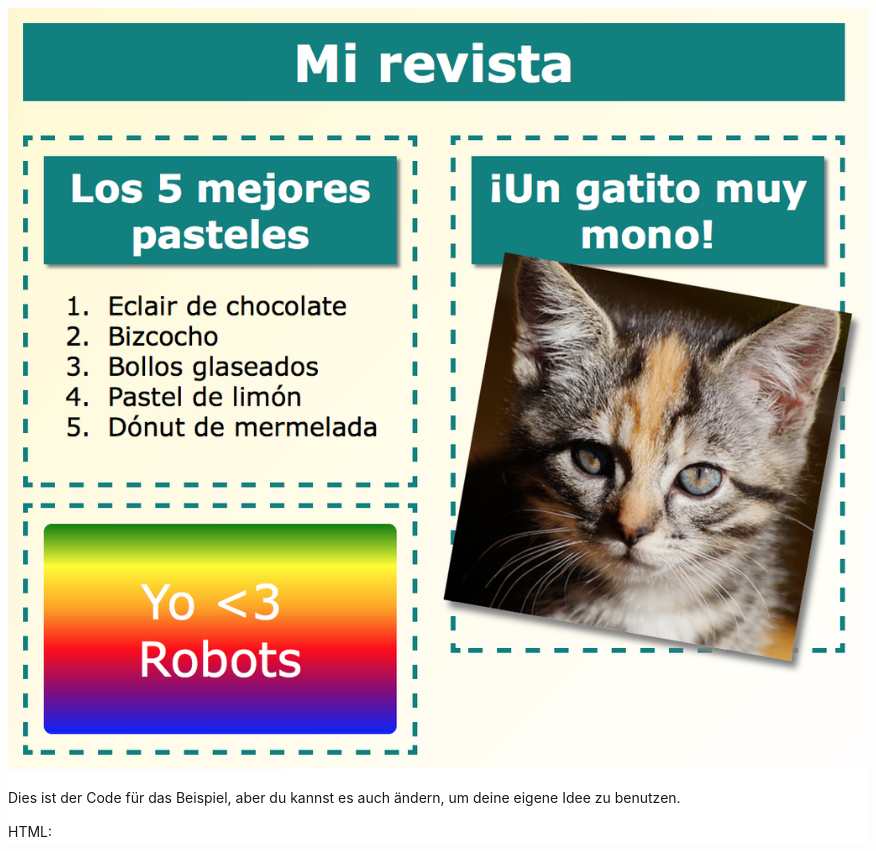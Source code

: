 ![screenshot](images/magazine-challenge1-example.png)

Dies ist der Code für das Beispiel, aber du kannst es auch ändern, um deine eigene Idee zu benutzen.

HTML:
